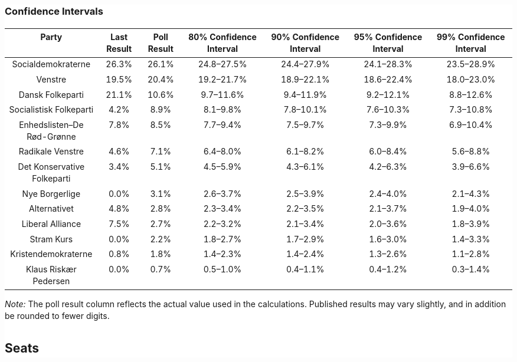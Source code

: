 ### Confidence Intervals

| Party | Last Result | Poll Result | 80% Confidence Interval | 90% Confidence Interval | 95% Confidence Interval | 99% Confidence Interval |
|:-----:|:-----------:|:-----------:|:-----------------------:|:-----------------------:|:-----------------------:|:-----------------------:|
| Socialdemokraterne | 26.3% | 26.1% | 24.8–27.5% |24.4–27.9% |24.1–28.3% |23.5–28.9% |
| Venstre | 19.5% | 20.4% | 19.2–21.7% |18.9–22.1% |18.6–22.4% |18.0–23.0% |
| Dansk Folkeparti | 21.1% | 10.6% | 9.7–11.6% |9.4–11.9% |9.2–12.1% |8.8–12.6% |
| Socialistisk Folkeparti | 4.2% | 8.9% | 8.1–9.8% |7.8–10.1% |7.6–10.3% |7.3–10.8% |
| Enhedslisten–De Rød-Grønne | 7.8% | 8.5% | 7.7–9.4% |7.5–9.7% |7.3–9.9% |6.9–10.4% |
| Radikale Venstre | 4.6% | 7.1% | 6.4–8.0% |6.1–8.2% |6.0–8.4% |5.6–8.8% |
| Det Konservative Folkeparti | 3.4% | 5.1% | 4.5–5.9% |4.3–6.1% |4.2–6.3% |3.9–6.6% |
| Nye Borgerlige | 0.0% | 3.1% | 2.6–3.7% |2.5–3.9% |2.4–4.0% |2.1–4.3% |
| Alternativet | 4.8% | 2.8% | 2.3–3.4% |2.2–3.5% |2.1–3.7% |1.9–4.0% |
| Liberal Alliance | 7.5% | 2.7% | 2.2–3.2% |2.1–3.4% |2.0–3.6% |1.8–3.9% |
| Stram Kurs | 0.0% | 2.2% | 1.8–2.7% |1.7–2.9% |1.6–3.0% |1.4–3.3% |
| Kristendemokraterne | 0.8% | 1.8% | 1.4–2.3% |1.4–2.4% |1.3–2.6% |1.1–2.8% |
| Klaus Riskær Pedersen | 0.0% | 0.7% | 0.5–1.0% |0.4–1.1% |0.4–1.2% |0.3–1.4% |

*Note:* The poll result column reflects the actual value used in the calculations. Published results may vary slightly, and in addition be rounded to fewer digits.

## Seats
